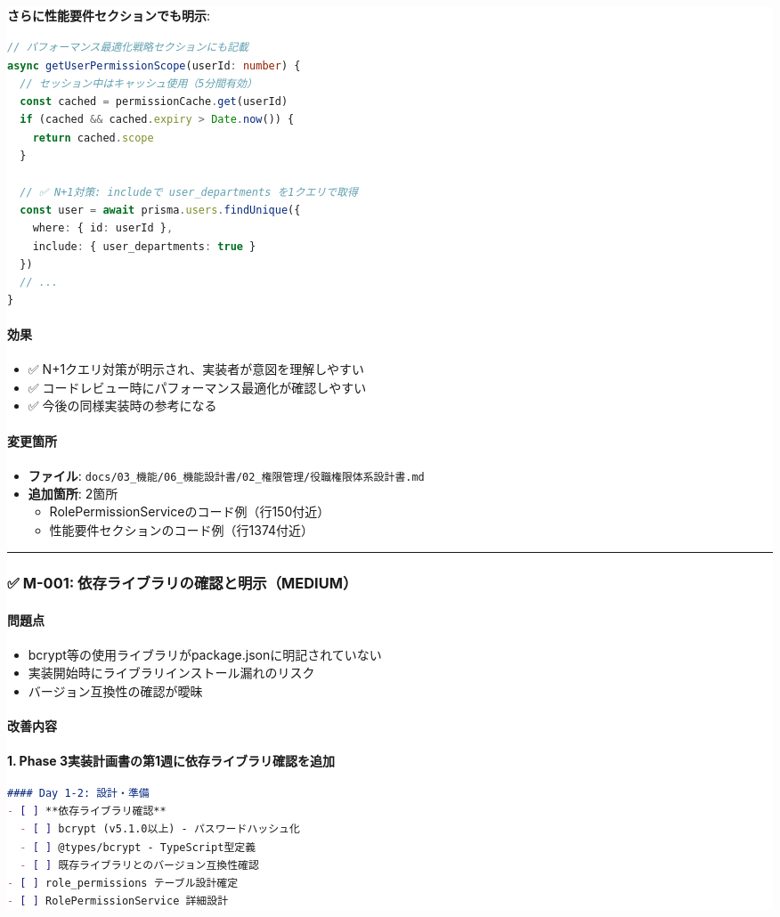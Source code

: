 **さらに性能要件セクションでも明示**:
```typescript
// パフォーマンス最適化戦略セクションにも記載
async getUserPermissionScope(userId: number) {
  // セッション中はキャッシュ使用（5分間有効）
  const cached = permissionCache.get(userId)
  if (cached && cached.expiry > Date.now()) {
    return cached.scope
  }

  // ✅ N+1対策: includeで user_departments を1クエリで取得
  const user = await prisma.users.findUnique({
    where: { id: userId },
    include: { user_departments: true }
  })
  // ...
}
```

#### 効果
- ✅ N+1クエリ対策が明示され、実装者が意図を理解しやすい
- ✅ コードレビュー時にパフォーマンス最適化が確認しやすい
- ✅ 今後の同様実装時の参考になる

#### 変更箇所
- **ファイル**: `docs/03_機能/06_機能設計書/02_権限管理/役職権限体系設計書.md`
- **追加箇所**: 2箇所
  - RolePermissionServiceのコード例（行150付近）
  - 性能要件セクションのコード例（行1374付近）

---

### ✅ M-001: 依存ライブラリの確認と明示（MEDIUM）

#### 問題点
- bcrypt等の使用ライブラリがpackage.jsonに明記されていない
- 実装開始時にライブラリインストール漏れのリスク
- バージョン互換性の確認が曖昧

#### 改善内容

**1. Phase 3実装計画書の第1週に依存ライブラリ確認を追加**

```markdown
#### Day 1-2: 設計・準備
- [ ] **依存ライブラリ確認**
  - [ ] bcrypt (v5.1.0以上) - パスワードハッシュ化
  - [ ] @types/bcrypt - TypeScript型定義
  - [ ] 既存ライブラリとのバージョン互換性確認
- [ ] role_permissions テーブル設計確定
- [ ] RolePermissionService 詳細設計
```
